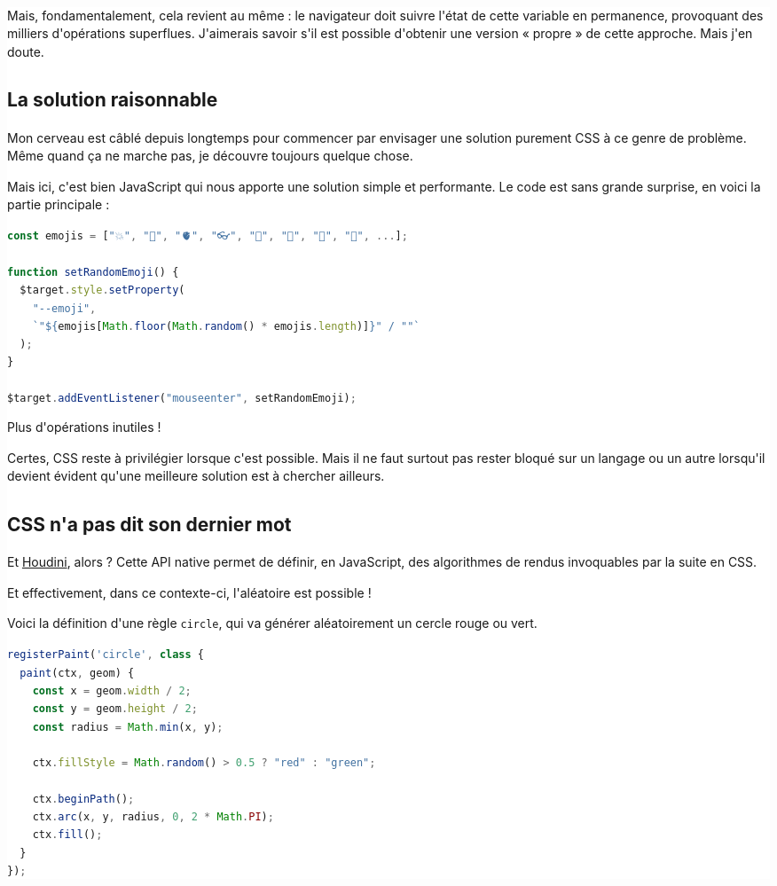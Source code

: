 Mais, fondamentalement, cela revient au même : le navigateur doit suivre l'état de cette variable en permanence, provoquant des milliers d'opérations superflues. J'aimerais savoir s'il est possible d'obtenir une version « propre » de cette approche. Mais j'en doute.

## La solution raisonnable

Mon cerveau est câblé depuis longtemps pour commencer par envisager une solution purement CSS à ce genre de problème. Même quand ça ne marche pas, je découvre toujours quelque chose.

Mais ici, c'est bien JavaScript qui nous apporte une solution simple et performante. Le code est sans grande surprise, en voici la partie principale :

```js
const emojis = ["💥", "💋", "🫀", "👓", "🐸", "👑", "🐰", "🐼", ...];

function setRandomEmoji() {
  $target.style.setProperty(
    "--emoji",
    `"${emojis[Math.floor(Math.random() * emojis.length)]}" / ""`
  );
}

$target.addEventListener("mouseenter", setRandomEmoji);
```

Plus d'opérations inutiles !

Certes, CSS reste à privilégier lorsque c'est possible. Mais il ne faut surtout pas rester bloqué sur un langage ou un autre lorsqu'il devient évident qu'une meilleure solution est à chercher ailleurs.

## CSS n'a pas dit son dernier mot

Et [Houdini](https://developer.mozilla.org/en-US/docs/Web/API/Houdini_APIs), alors ? Cette API native permet de définir, en JavaScript, des algorithmes de rendus invoquables par la suite en CSS.

Et effectivement, dans ce contexte-ci, l'aléatoire est possible !

Voici la définition d'une règle `circle`, qui va générer aléatoirement un cercle rouge ou vert.

```js
registerPaint('circle', class {
  paint(ctx, geom) {
    const x = geom.width / 2;
    const y = geom.height / 2;
    const radius = Math.min(x, y);

    ctx.fillStyle = Math.random() > 0.5 ? "red" : "green";

    ctx.beginPath();
    ctx.arc(x, y, radius, 0, 2 * Math.PI);
    ctx.fill();
  }
});
```
